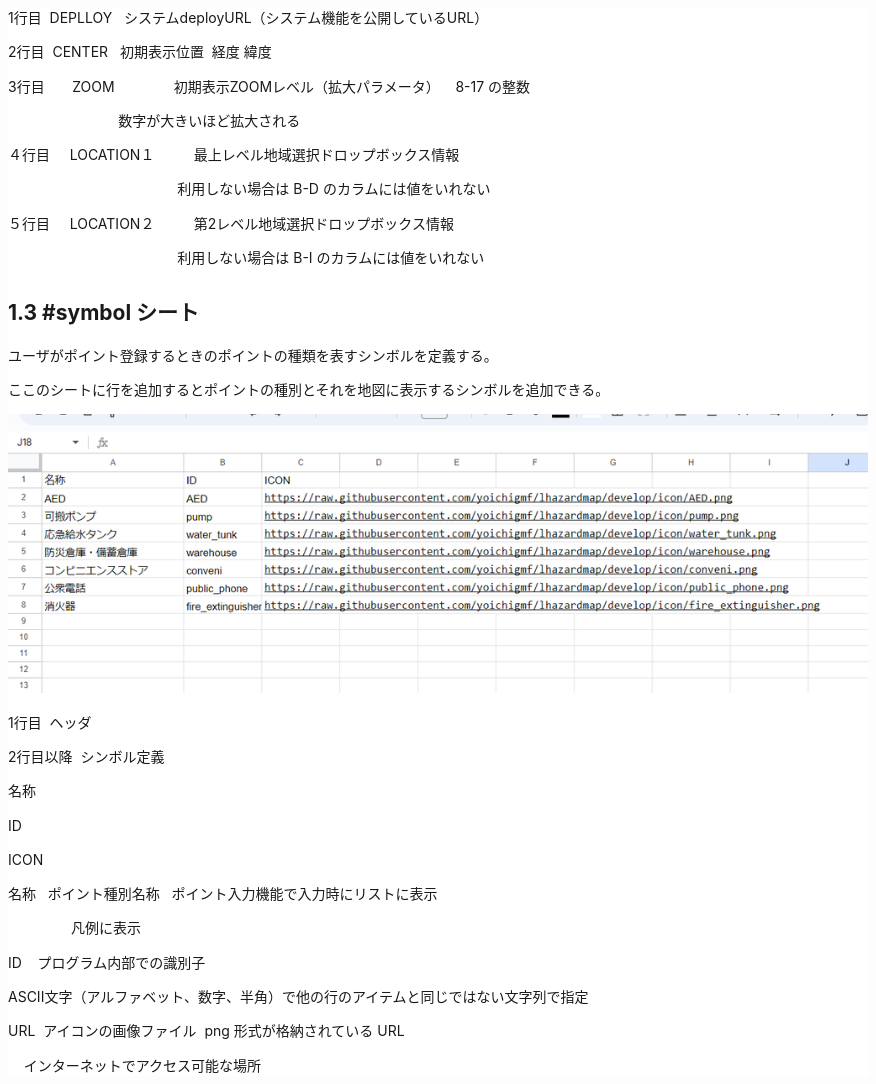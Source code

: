 1行目  DEPLLOY   システムdeployURL（システム機能を公開しているURL）

2行目  CENTER   初期表示位置  経度 緯度

3行目       ZOOM               初期表示ZOOMレベル（拡大パラメータ）    8-17 の整数

                            数字が大きいほど拡大される

４行目     LOCATION１          最上レベル地域選択ドロップボックス情報

                                           利用しない場合は B-D のカラムには値をいれない

５行目     LOCATION２          第2レベル地域選択ドロップボックス情報

                                           利用しない場合は B-I のカラムには値をいれない

## 1.3 #symbol シート

ユーザがポイント登録するときのポイントの種類を表すシンボルを定義する。

ここのシートに行を追加するとポイントの種別とそれを地図に表示するシンボルを追加できる。

![](images/image5.png)

1行目  ヘッダ

2行目以降  シンボル定義  

名称

ID

ICON

名称   ポイント種別名称   ポイント入力機能で入力時にリストに表示

                凡例に表示

ID    プログラム内部での識別子  

ASCII文字（アルファベット、数字、半角）で他の行のアイテムと同じではない文字列で指定

URL  アイコンの画像ファイル  png 形式が格納されている URL

    インターネットでアクセス可能な場所
